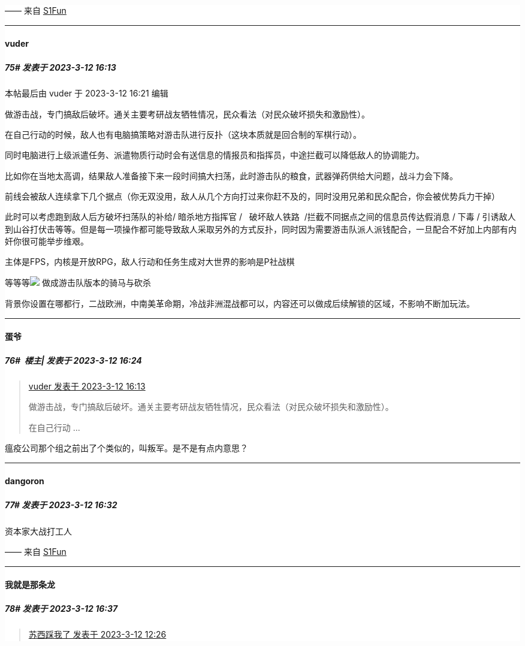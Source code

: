 —— 来自 [S1Fun](https://s1fun.koalcat.com)


*****

####  vuder  
##### 75#       发表于 2023-3-12 16:13

 本帖最后由 vuder 于 2023-3-12 16:21 编辑 

做游击战，专门搞敌后破坏。通关主要考研战友牺牲情况，民众看法（对民众破坏损失和激励性）。

在自己行动的时候，敌人也有电脑搞策略对游击队进行反扑（这块本质就是回合制的军棋行动）。

同时电脑进行上级派遣任务、派遣物质行动时会有送信息的情报员和指挥员，中途拦截可以降低敌人的协调能力。

比如你在当地太高调，结果敌人准备接下来一段时间搞大扫荡，此时游击队的粮食，武器弹药供给大问题，战斗力会下降。

前线会被敌人连续拿下几个据点（你无双没用，敌人从几个方向打过来你赶不及的，同时没用兄弟和民众配合，你会被优势兵力干掉）

此时可以考虑跑到敌人后方破坏扫荡队的补给/ 暗杀地方指挥官 /   破坏敌人铁路  /拦截不同据点之间的信息员传达假消息 / 下毒 / 引诱敌人到山谷打伏击等等。但是每一项操作都可能导致敌人采取另外的方式反扑，同时因为需要游击队派人派钱配合，一旦配合不好加上内部有内奸你很可能举步维艰。

主体是FPS，内核是开放RPG，敌人行动和任务生成对大世界的影响是P社战棋

等等等<img src="https://static.saraba1st.com/image/smiley/face2017/049.png" referrerpolicy="no-referrer"> 做成游击队版本的骑马与砍杀

背景你设置在哪都行，二战欧洲，中南美革命期，冷战非洲混战都可以，内容还可以做成后续解锁的区域，不影响不断加玩法。


*****

####  蛋爷  
##### 76#         楼主| 发表于 2023-3-12 16:24

<blockquote><a href="httphttps://bbs.saraba1st.com/2b/forum.php?mod=redirect&amp;goto=findpost&amp;pid=60059148&amp;ptid=2123675" target="_blank">vuder 发表于 2023-3-12 16:13</a>

做游击战，专门搞敌后破坏。通关主要考研战友牺牲情况，民众看法（对民众破坏损失和激励性）。

在自己行动 ...</blockquote>
瘟疫公司那个组之前出了个类似的，叫叛军。是不是有点内意思？


*****

####  dangoron  
##### 77#       发表于 2023-3-12 16:32

资本家大战打工人

—— 来自 [S1Fun](https://s1fun.koalcat.com)

*****

####  我就是那条龙  
##### 78#       发表于 2023-3-12 16:37

<blockquote><a href="httphttps://bbs.saraba1st.com/2b/forum.php?mod=redirect&amp;goto=findpost&amp;pid=60056884&amp;ptid=2123675" target="_blank">苏西踩我了 发表于 2023-3-12 12:26</a>
